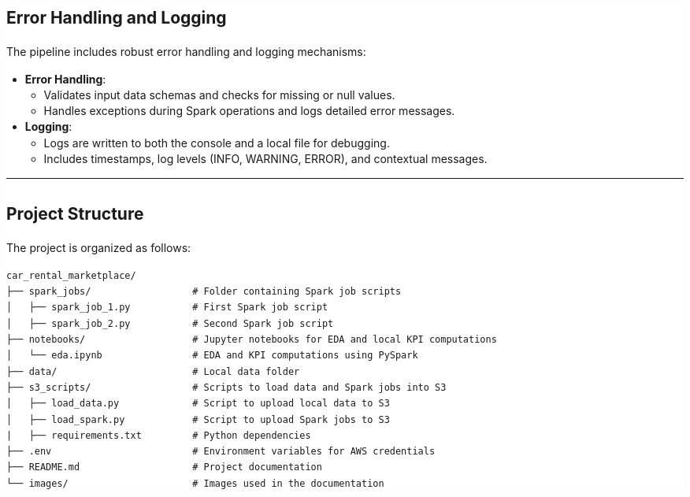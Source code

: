 
## Error Handling and Logging

The pipeline includes robust error handling and logging mechanisms:

- **Error Handling**:
  - Validates input data schemas and checks for missing or null values.
  - Handles exceptions during Spark operations and logs detailed error messages.
- **Logging**:
  - Logs are written to both the console and a local file for debugging.
  - Includes timestamps, log levels (INFO, WARNING, ERROR), and contextual messages.

---

## Project Structure

The project is organized as follows:

```
car_rental_marketplace/
├── spark_jobs/                  # Folder containing Spark job scripts
│   ├── spark_job_1.py           # First Spark job script
│   ├── spark_job_2.py           # Second Spark job script
├── notebooks/                   # Jupyter notebooks for EDA and local KPI computations
│   └── eda.ipynb                # EDA and KPI computations using PySpark
├── data/                        # Local data folder   
├── s3_scripts/                  # Scripts to load data and Spark jobs into S3
│   ├── load_data.py             # Script to upload local data to S3
│   ├── load_spark.py            # Script to upload Spark jobs to S3
|   ├── requirements.txt         # Python dependencies
├── .env                         # Environment variables for AWS credentials
├── README.md                    # Project documentation
└── images/                      # Images used in the documentation
```



 
